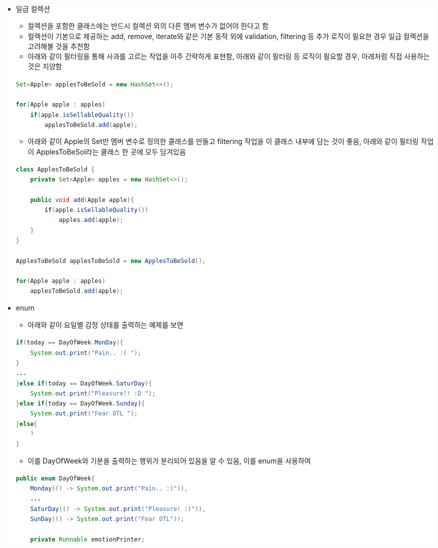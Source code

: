 - 일급 컬렉션
    - 컬렉션을 포함한 클래스에는 반드시 컬렉션 외의 다른 멤버 변수가 없어야 한다고 함
    - 컬렉션이 기본으로 제공하는 add, remove, iterate와 같은 기본 동작 외에 validation, filtering 등 추가 로직이 필요한 경우 일급 컬렉션을 고려해볼 것을 추천함
    - 아래와 같이 필터링을 통해 사과를 고르는 작업을 아주 간략하게 표현함, 아래와 같이 필터링 등 로직이 필요할 경우, 아래처럼 직접 사용하는 것은 지양함
    ```java
    Set<Apple> applesToBeSold = new HashSet<>();

    for(Apple apple : apples)
        if(apple.isSellableQuality())
            applesToBeSold.add(apple);
    ```
    - 아래와 같이 Apple의 Set만 멤버 변수로 정의한 클래스를 만들고 filtering 작업을 이 클래스 내부에 담는 것이 좋음, 아래와 같이 필터링 작업이 ApplesToBeSol라는 클래스 한 곳에 모두 담겨있음
    ```java
    class ApplesToBeSold {
        private Set<Apple> apples = new HashSet<>();
        
        public void add(Apple apple){
            if(apple.isSellableQuality())
                apples.add(apple);
        }
    }

    ApplesToBeSold applesToBeSold = new ApplesToBeSold();

    for(Apple apple : apples)
        applesToBeSold.add(apple);
    ```

- enum
    - 아래와 같이 요일별 감정 상태를 출력하는 예제를 보면
    ```java
    if(today == DayOfWeek.MonDay){
        System.out.print("Pain.. :( ");
    }
    ...
    }else if(today == DayOfWeek.SaturDay){
        System.out.print("Pleasure!! :D ");
    }else if{today == DayOfWeek.Sunday){
        System.out.print("Fear OTL ");
    }else{
        ?
    }
    ```
    - 이를 DayOfWeek와 기분을 출력하는 행위가 분리되어 있음을 알 수 있음, 이를 enum을 사용하여
    ```java
    public enum DayOfWeek{
        Monday(() -> System.out.print("Pain.. :(")),
        ...
        SaturDay(() -> System.out.print("Pleasure! :)")),
        SunDay(() -> System.out.print("Fear OTL"));

        private Runnable emotionPrinter;
